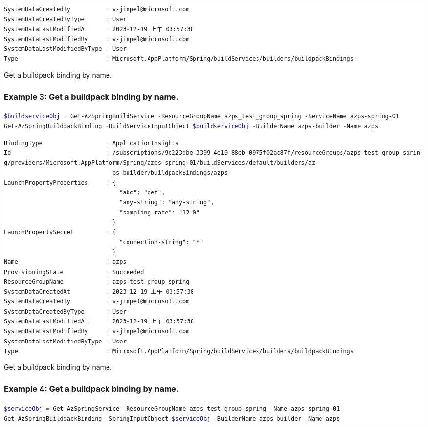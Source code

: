 ```output
SystemDataCreatedBy          : v-jinpel@microsoft.com
SystemDataCreatedByType      : User
SystemDataLastModifiedAt     : 2023-12-19 上午 03:57:38
SystemDataLastModifiedBy     : v-jinpel@microsoft.com
SystemDataLastModifiedByType : User
Type                         : Microsoft.AppPlatform/Spring/buildServices/builders/buildpackBindings
```

Get a buildpack binding by name.

### Example 3: Get a buildpack binding by name.
```powershell
$buildserviceObj = Get-AzSpringBuildService -ResourceGroupName azps_test_group_spring -ServiceName azps-spring-01
Get-AzSpringBuildpackBinding -BuildServiceInputObject $buildserviceObj -BuilderName azps-builder -Name azps
```

```output
BindingType                  : ApplicationInsights
Id                           : /subscriptions/9e223dbe-3399-4e19-88eb-0975f02ac87f/resourceGroups/azps_test_group_spring/providers/Microsoft.AppPlatform/Spring/azps-spring-01/buildServices/default/builders/az
                               ps-builder/buildpackBindings/azps
LaunchPropertyProperties     : {
                                 "abc": "def",
                                 "any-string": "any-string",
                                 "sampling-rate": "12.0"
                               }
LaunchPropertySecret         : {
                                 "connection-string": "*"
                               }
Name                         : azps
ProvisioningState            : Succeeded
ResourceGroupName            : azps_test_group_spring
SystemDataCreatedAt          : 2023-12-19 上午 03:57:38
SystemDataCreatedBy          : v-jinpel@microsoft.com
SystemDataCreatedByType      : User
SystemDataLastModifiedAt     : 2023-12-19 上午 03:57:38
SystemDataLastModifiedBy     : v-jinpel@microsoft.com
SystemDataLastModifiedByType : User
Type                         : Microsoft.AppPlatform/Spring/buildServices/builders/buildpackBindings
```

Get a buildpack binding by name.

### Example 4: Get a buildpack binding by name.
```powershell
$serviceObj = Get-AzSpringService -ResourceGroupName azps_test_group_spring -Name azps-spring-01
Get-AzSpringBuildpackBinding -SpringInputObject $serviceObj -BuilderName azps-builder -Name azps
```

